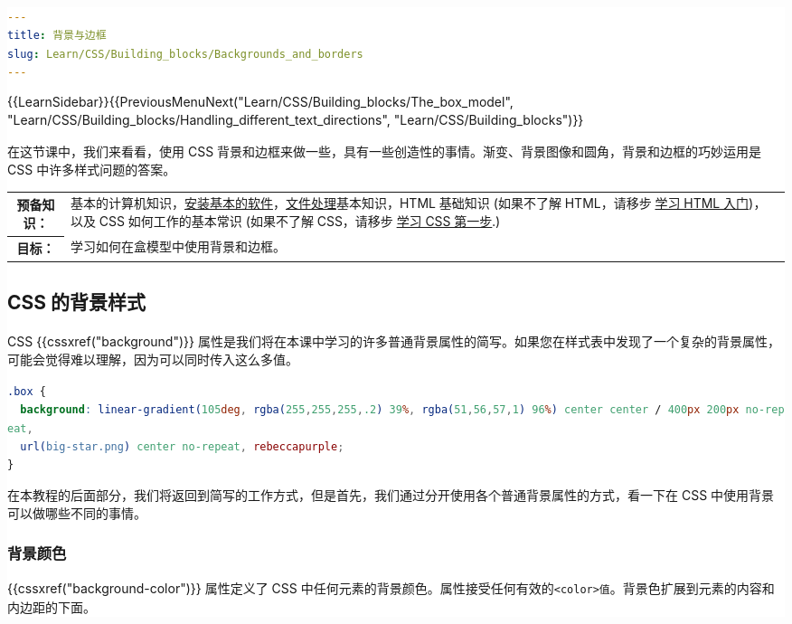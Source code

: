 ```yaml
---
title: 背景与边框
slug: Learn/CSS/Building_blocks/Backgrounds_and_borders
---
```


{{LearnSidebar}}{{PreviousMenuNext("Learn/CSS/Building_blocks/The_box_model", "Learn/CSS/Building_blocks/Handling_different_text_directions", "Learn/CSS/Building_blocks")}}

在这节课中，我们来看看，使用 CSS 背景和边框来做一些，具有一些创造性的事情。渐变、背景图像和圆角，背景和边框的巧妙运用是 CSS 中许多样式问题的答案。

<table class="learn-box standard-table">
  <tbody>
    <tr>
      <th scope="row">预备知识：</th>
      <td>
        基本的计算机知识，<a
          href="/zh-CN/docs/Learn/Getting_started_with_the_web/Installing_basic_software"
          >安装基本的软件</a
        >，<a
          href="/zh-CN/docs/Learn/Getting_started_with_the_web/Dealing_with_files"
          >文件处理</a
        >基本知识，HTML 基础知识 (如果不了解 HTML，请移步
        <a href="/zh-CN/docs/Learn/HTML/Introduction_to_HTML">学习 HTML 入门</a
        >)，以及 CSS 如何工作的基本常识 (如果不了解 CSS，请移步
        <a href="/zh-CN/docs/Learn/CSS/First_steps">学习 CSS 第一步</a>.)
      </td>
    </tr>
    <tr>
      <th scope="row">目标：</th>
      <td>学习如何在盒模型中使用背景和边框。</td>
    </tr>
  </tbody>
</table>

## CSS 的背景样式

CSS {{cssxref("background")}} 属性是我们将在本课中学习的许多普通背景属性的简写。如果您在样式表中发现了一个复杂的背景属性，可能会觉得难以理解，因为可以同时传入这么多值。

```css
.box {
  background: linear-gradient(105deg, rgba(255,255,255,.2) 39%, rgba(51,56,57,1) 96%) center center / 400px 200px no-repeat,
  url(big-star.png) center no-repeat, rebeccapurple;
}
```

在本教程的后面部分，我们将返回到简写的工作方式，但是首先，我们通过分开使用各个普通背景属性的方式，看一下在 CSS 中使用背景可以做哪些不同的事情。

### 背景颜色

{{cssxref("background-color")}} 属性定义了 CSS 中任何元素的背景颜色。属性接受任何有效的`<color>值`。背景色扩展到元素的内容和内边距的下面。
